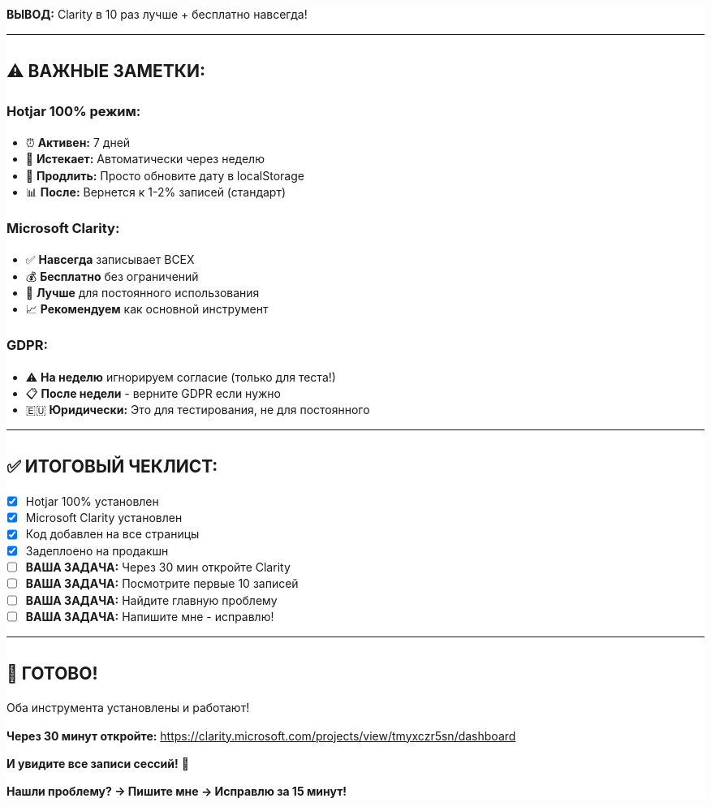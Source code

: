 **ВЫВОД:** Clarity в 10 раз лучше + бесплатно навсегда!

---

## ⚠️ ВАЖНЫЕ ЗАМЕТКИ:

### Hotjar 100% режим:
- ⏰ **Активен:** 7 дней
- 📅 **Истекает:** Автоматически через неделю
- 🔄 **Продлить:** Просто обновите дату в localStorage
- 📊 **После:** Вернется к 1-2% записей (стандарт)

### Microsoft Clarity:
- ✅ **Навсегда** записывает ВСЕХ
- 💰 **Бесплатно** без ограничений
- 🚀 **Лучше** для постоянного использования
- 📈 **Рекомендуем** как основной инструмент

### GDPR:
- ⚠️ **На неделю** игнорируем согласие (только для теста!)
- 📋 **После недели** - верните GDPR если нужно
- 🇪🇺 **Юридически:** Это для тестирования, не для постоянного

---

## ✅ ИТОГОВЫЙ ЧЕКЛИСТ:

- [x] Hotjar 100% установлен
- [x] Microsoft Clarity установлен
- [x] Код добавлен на все страницы
- [x] Задеплоено на продакшн
- [ ] **ВАША ЗАДАЧА:** Через 30 мин откройте Clarity
- [ ] **ВАША ЗАДАЧА:** Посмотрите первые 10 записей
- [ ] **ВАША ЗАДАЧА:** Найдите главную проблему
- [ ] **ВАША ЗАДАЧА:** Напишите мне - исправлю!

---

## 🎉 ГОТОВО!

Оба инструмента установлены и работают!

**Через 30 минут откройте:**
https://clarity.microsoft.com/projects/view/tmyxczr5sn/dashboard

**И увидите все записи сессий!** 🚀

**Нашли проблему? → Пишите мне → Исправлю за 15 минут!**
